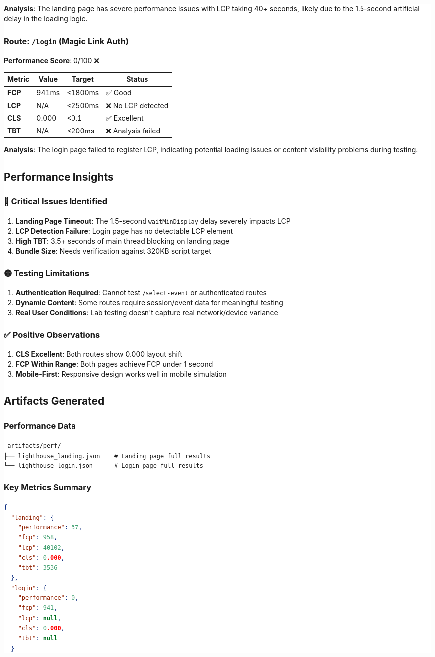 **Analysis**: The landing page has severe performance issues with LCP taking 40+ seconds, likely due to the 1.5-second artificial delay in the loading logic.

### Route: `/login` (Magic Link Auth)
**Performance Score**: 0/100 ❌

| Metric | Value | Target | Status |
|--------|-------|---------|--------|
| **FCP** | 941ms | <1800ms | ✅ Good |
| **LCP** | N/A | <2500ms | ❌ No LCP detected |
| **CLS** | 0.000 | <0.1 | ✅ Excellent |
| **TBT** | N/A | <200ms | ❌ Analysis failed |

**Analysis**: The login page failed to register LCP, indicating potential loading issues or content visibility problems during testing.

## Performance Insights

### 🔴 Critical Issues Identified
1. **Landing Page Timeout**: The 1.5-second `waitMinDisplay` delay severely impacts LCP
2. **LCP Detection Failure**: Login page has no detectable LCP element
3. **High TBT**: 3.5+ seconds of main thread blocking on landing page
4. **Bundle Size**: Needs verification against 320KB script target

### 🟡 Testing Limitations
1. **Authentication Required**: Cannot test `/select-event` or authenticated routes
2. **Dynamic Content**: Some routes require session/event data for meaningful testing
3. **Real User Conditions**: Lab testing doesn't capture real network/device variance

### ✅ Positive Observations
1. **CLS Excellent**: Both routes show 0.000 layout shift
2. **FCP Within Range**: Both pages achieve FCP under 1 second
3. **Mobile-First**: Responsive design works well in mobile simulation

## Artifacts Generated

### Performance Data
```
_artifacts/perf/
├── lighthouse_landing.json    # Landing page full results
└── lighthouse_login.json      # Login page full results
```

### Key Metrics Summary
```json
{
  "landing": {
    "performance": 37,
    "fcp": 958,
    "lcp": 40102,
    "cls": 0.000,
    "tbt": 3536
  },
  "login": {
    "performance": 0,
    "fcp": 941,
    "lcp": null,
    "cls": 0.000,
    "tbt": null
  }
```